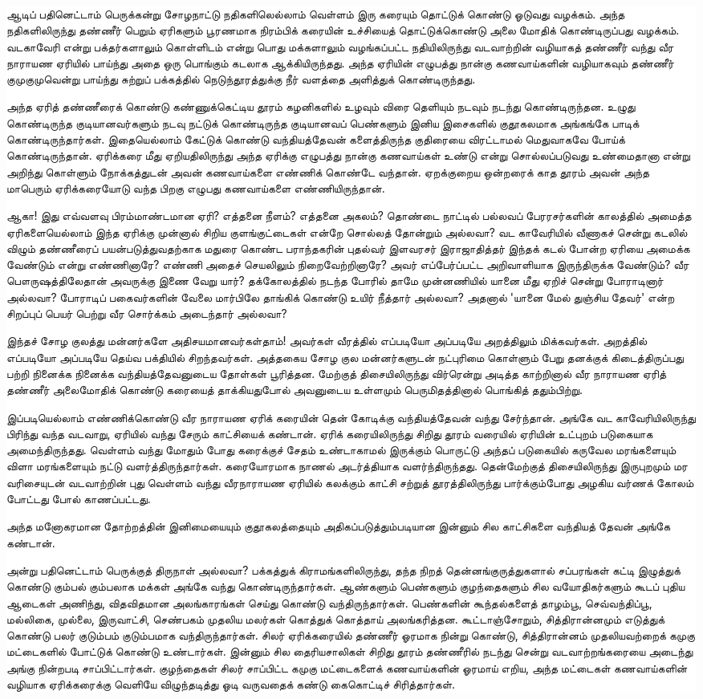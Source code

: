 ஆடிப் பதினெட்டாம் பெருக்கன்று சோழநாட்டு நதிகளிலெல்லாம் வெள்ளம் இரு கரையும்
தொட்டுக் கொண்டு ஓடுவது வழக்கம். அந்த நதிகளிலிருந்து தண்ணீர் பெறும் ஏரிகளும்
பூரணமாக நிரம்பிக் கரையின் உச்சியைத் தொட்டுக்கொண்டு அலை மோதிக் கொண்டிருப்பது
வழக்கம். வடகாவேரி என்று பக்தர்களாலும் கொள்ளிடம் என்று பொது மக்களாலும்
வழங்கப்பட்ட நதியிலிருந்து வடவாற்றின் வழியாகத் தண்ணீர் வந்து வீர நாராயண ஏரியில்
பாய்ந்து அதை ஒரு பொங்கும் கடலாக ஆக்கியிருந்தது. அந்த ஏரியின் எழுபத்து நான்கு
கணவாய்களின் வழியாகவும் தண்ணீர் குமுகுமுவென்று பாய்ந்து சுற்றுப் பக்கத்தில்
நெடுந்தூரத்துக்கு நீர் வளத்தை அளித்துக் கொண்டிருந்தது.  

அந்த ஏரித் தண்ணீரைக் கொண்டு கண்ணுக்கெட்டிய தூரம் கழனிகளில் உழவும் விரை
தெளியும் நடவும் நடந்து கொண்டிருந்தன. உழுது கொண்டிருந்த குடியானவர்களும் நடவு
நட்டுக் கொண்டிருந்த குடியானவப் பெண்களும் இனிய இசைகளில் குதூகலமாக அங்கங்கே
பாடிக் கொண்டிருந்தார்கள். இதையெல்லாம் கேட்டுக் கொண்டு வந்தியத்தேவன்
களைத்திருந்த குதிரையை விரட்டாமல் மெதுவாகவே போய்க் கொண்டிருந்தான். ஏரிக்கரை
மீது ஏறியதிலிருந்து அந்த ஏரிக்கு எழுபத்து நான்கு கணவாய்கள் உண்டு என்று
சொல்லப்படுவது உண்மைதானா என்று அறிந்து கொள்ளும் நோக்கத்துடன் அவன் கணவாய்களை
எண்ணிக் கொண்டே வந்தான். ஏறக்குறைய ஒன்றரைக் காத தூரம் அவன் அந்த மாபெரும்
ஏரிக்கரையோடு வந்த பிறகு எழுபது கணவாய்களை எண்ணியிருந்தான்.  

ஆகா! இது எவ்வளவு பிரம்மாண்டமான ஏரி? எத்தனை நீளம்? எத்தனை அகலம்? தொண்டை
நாட்டில் பல்லவப் பேரரசர்களின் காலத்தில் அமைத்த ஏரிகளையெல்லாம் இந்த ஏரிக்கு
முன்னால் சிறிய குளங்குட்டைகள் என்றே சொல்லத் தோன்றும் அல்லவா? வட காவேரியில்
வீணாகச் சென்று கடலில் விழும் தண்ணீரைப் பயன்படுத்துவதற்காக மதுரை கொண்ட
பராந்தகரின் புதல்வர் இளவரசர் இராஜாதித்தர் இந்தக் கடல் போன்ற ஏரியை அமைக்க
வேண்டும் என்று எண்ணினாரே? எண்ணி அதைச் செயலிலும் நிறைவேற்றினாரே? அவர்
எப்பேர்ப்பட்ட அறிவாளியாக இருந்திருக்க வேண்டும்? வீர பௌருஷத்திலேதான் அவருக்கு
இணை வேறு யார்? தக்கோலத்தில் நடந்த போரில் தாமே முன்னணியில் யானை மீது ஏறிச்
சென்று போராடினார் அல்லவா? போராடிப் பகைவர்களின் வேலை மார்பிலே தாங்கிக் கொண்டு
உயிர் நீத்தார் அல்லவா? அதனால் 'யானை மேல் துஞ்சிய தேவர்' என்ற சிறப்புப் பெயர்
பெற்று வீர சொர்க்கம் அடைந்தார் அல்லவா?  

இந்தச் சோழ குலத்து மன்னர்களே அதிசயமானவர்கள்தாம்! அவர்கள் வீரத்தில் எப்படியோ
அப்படியே அறத்திலும் மிக்கவர்கள். அறத்தில் எப்படியோ அப்படியே தெய்வ பக்தியில்
சிறந்தவர்கள். அத்தகைய சோழ குல மன்னர்களுடன் நட்புரிமை கொள்ளும் பேறு தனக்குக்
கிடைத்திருப்பது பற்றி நினைக்க நினைக்க வந்தியத்தேவனுடைய தோள்கள் பூரித்தன.
மேற்குத் திசையிலிருந்து விர்ரென்று அடித்த காற்றினால் வீர நாராயண ஏரித் தண்ணீர்
அலைமோதிக் கொண்டு கரையைத் தாக்கியதுபோல் அவனுடைய உள்ளமும் பெருமிதத்தினால்
பொங்கித் ததும்பிற்று.  

இப்படியெல்லாம் எண்ணிக்கொண்டு வீர நாராயண ஏரிக் கரையின் தென் கோடிக்கு
வந்தியத்தேவன் வந்து சேர்ந்தான். அங்கே வட காவேரியிலிருந்து பிரிந்து வந்த
வடவாறு, ஏரியில் வந்து சேரும் காட்சியைக் கண்டான். ஏரிக் கரையிலிருந்து சிறிது
தூரம் வரையில் ஏரியின் உட்புறம் படுகையாக அமைந்திருந்தது. வெள்ளம் வந்து மோதும்
போது கரைக்குச் சேதம் உண்டாகாமல் இருக்கும் பொருட்டு அந்தப் படுகையில் கருவேல
மரங்களையும் விளா மரங்களையும் நட்டு வளர்த்திருந்தார்கள். கரையோரமாக நாணல்
அடர்த்தியாக வளர்ந்திருந்தது. தென்மேற்குத் திசையிலிருந்து இருபுறமும் மர
வரிசையுடன் வடவாற்றின் புது வெள்ளம் வந்து வீரநாராயண ஏரியில் கலக்கும் காட்சி
சற்றுத் தூரத்திலிருந்து பார்க்கும்போது அழகிய வர்ணக் கோலம் போட்டது போல்
காணப்பட்டது.  

அந்த மனோகரமான தோற்றத்தின் இனிமையையும் குதூகலத்தையும் அதிகப்படுத்தும்படியான
இன்னும் சில காட்சிகளை வந்தியத் தேவன் அங்கே கண்டான்.  

அன்று பதினெட்டாம் பெருக்குத் திருநாள் அல்லவா? பக்கத்துக் கிராமங்களிலிருந்து,
தந்த நிறத் தென்னங்குருத்துகளால் சப்பரங்கள் கட்டி இழுத்துக் கொண்டு கும்பல்
கும்பலாக மக்கள் அங்கே வந்து கொண்டிருந்தார்கள். ஆண்களும் பெண்களும் குழந்தைகளும்
சில வயோதிகர்களும் கூடப் புதிய ஆடைகள் அணிந்து, விதவிதமான அலங்காரங்கள் செய்து
கொண்டு வந்திருந்தார்கள். பெண்களின் கூந்தல்களைத் தாழம்பூ, செவ்வந்திப்பூ,
மல்லிகை, முல்லை, இருவாட்சி, செண்பகம் முதலிய மலர்கள் கொத்துக் கொத்தாய்
அலங்கரித்தன. கூட்டாஞ்சோறும், சித்திரான்னமும் எடுத்துக் கொண்டு பலர் குடும்பம்
குடும்பமாக வந்திருந்தார்கள். சிலர் ஏரிக்கரையில் தண்ணீர் ஓரமாக நின்று கொண்டு,
சித்திரான்னம் முதலியவற்றைக் கமுகு மட்டைகளில் போட்டுக் கொண்டு உண்டார்கள்.
இன்னும் சில தைரியசாலிகள் சிறிது தூரம் தண்ணீரில் நடந்து சென்று வடவாற்றங்கரையை
அடைந்து அங்கு நின்றபடி சாப்பிட்டார்கள். குழந்தைகள் சிலர் சாப்பிட்ட கமுகு
மட்டைகளைக் கணவாய்களின் ஓரமாய் எறிய, அந்த மட்டைகள் கணவாய்களின் வழியாக
ஏரிக்கரைக்கு வெளியே விழுந்தடித்து ஓடி வருவதைக் கண்டு கைகொட்டிச் சிரித்தார்கள்.